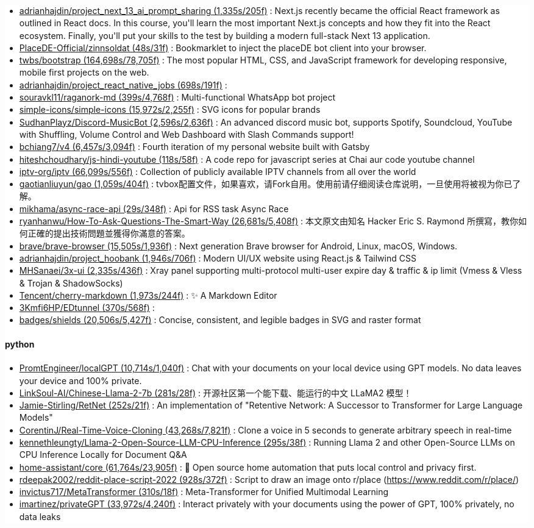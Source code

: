 * [adrianhajdin/project_next_13_ai_prompt_sharing (1,335s/205f)](https://github.com/adrianhajdin/project_next_13_ai_prompt_sharing) : Next.js recently became the official React framework as outlined in React docs. In this course, you'll learn the most important Next.js concepts and how they fit into the React ecosystem. Finally, you'll put your skills to the test by building a modern full-stack Next 13 application.
* [PlaceDE-Official/zinnsoldat (48s/31f)](https://github.com/PlaceDE-Official/zinnsoldat) : Bookmarklet to inject the placeDE bot client into your browser.
* [twbs/bootstrap (164,698s/78,705f)](https://github.com/twbs/bootstrap) : The most popular HTML, CSS, and JavaScript framework for developing responsive, mobile first projects on the web.
* [adrianhajdin/project_react_native_jobs (698s/191f)](https://github.com/adrianhajdin/project_react_native_jobs) : 
* [souravkl11/raganork-md (399s/4,768f)](https://github.com/souravkl11/raganork-md) : Multi-functional WhatsApp bot project
* [simple-icons/simple-icons (15,972s/2,255f)](https://github.com/simple-icons/simple-icons) : SVG icons for popular brands
* [SudhanPlayz/Discord-MusicBot (2,596s/2,636f)](https://github.com/SudhanPlayz/Discord-MusicBot) : An advanced discord music bot, supports Spotify, Soundcloud, YouTube with Shuffling, Volume Control and Web Dashboard with Slash Commands support!
* [bchiang7/v4 (6,457s/3,094f)](https://github.com/bchiang7/v4) : Fourth iteration of my personal website built with Gatsby
* [hiteshchoudhary/js-hindi-youtube (118s/58f)](https://github.com/hiteshchoudhary/js-hindi-youtube) : A code repo for javascript series at Chai aur code youtube channel
* [iptv-org/iptv (66,099s/556f)](https://github.com/iptv-org/iptv) : Collection of publicly available IPTV channels from all over the world
* [gaotianliuyun/gao (1,059s/404f)](https://github.com/gaotianliuyun/gao) : tvbox配置文件，如果喜欢，请Fork自用。使用前请仔细阅读仓库说明，一旦使用将被视为你已了解。
* [mikhama/async-race-api (29s/348f)](https://github.com/mikhama/async-race-api) : Api for RSS task Async Race
* [ryanhanwu/How-To-Ask-Questions-The-Smart-Way (26,681s/5,408f)](https://github.com/ryanhanwu/How-To-Ask-Questions-The-Smart-Way) : 本文原文由知名 Hacker Eric S. Raymond 所撰寫，教你如何正確的提出技術問題並獲得你滿意的答案。
* [brave/brave-browser (15,505s/1,936f)](https://github.com/brave/brave-browser) : Next generation Brave browser for Android, Linux, macOS, Windows.
* [adrianhajdin/project_hoobank (1,946s/706f)](https://github.com/adrianhajdin/project_hoobank) : Modern UI/UX website using React.js & Tailwind CSS
* [MHSanaei/3x-ui (2,335s/436f)](https://github.com/MHSanaei/3x-ui) : Xray panel supporting multi-protocol multi-user expire day & traffic & ip limit (Vmess & Vless & Trojan & ShadowSocks)
* [Tencent/cherry-markdown (1,973s/244f)](https://github.com/Tencent/cherry-markdown) : ✨ A Markdown Editor
* [3Kmfi6HP/EDtunnel (370s/568f)](https://github.com/3Kmfi6HP/EDtunnel) : 
* [badges/shields (20,506s/5,427f)](https://github.com/badges/shields) : Concise, consistent, and legible badges in SVG and raster format

#### python
* [PromtEngineer/localGPT (10,714s/1,040f)](https://github.com/PromtEngineer/localGPT) : Chat with your documents on your local device using GPT models. No data leaves your device and 100% private.
* [LinkSoul-AI/Chinese-Llama-2-7b (281s/28f)](https://github.com/LinkSoul-AI/Chinese-Llama-2-7b) : 开源社区第一个能下载、能运行的中文 LLaMA2 模型！
* [Jamie-Stirling/RetNet (252s/21f)](https://github.com/Jamie-Stirling/RetNet) : An implementation of "Retentive Network: A Successor to Transformer for Large Language Models"
* [CorentinJ/Real-Time-Voice-Cloning (43,268s/7,821f)](https://github.com/CorentinJ/Real-Time-Voice-Cloning) : Clone a voice in 5 seconds to generate arbitrary speech in real-time
* [kennethleungty/Llama-2-Open-Source-LLM-CPU-Inference (295s/38f)](https://github.com/kennethleungty/Llama-2-Open-Source-LLM-CPU-Inference) : Running Llama 2 and other Open-Source LLMs on CPU Inference Locally for Document Q&A
* [home-assistant/core (61,764s/23,905f)](https://github.com/home-assistant/core) : 🏡 Open source home automation that puts local control and privacy first.
* [rdeepak2002/reddit-place-script-2022 (928s/372f)](https://github.com/rdeepak2002/reddit-place-script-2022) : Script to draw an image onto r/place (https://www.reddit.com/r/place/)
* [invictus717/MetaTransformer (310s/18f)](https://github.com/invictus717/MetaTransformer) : Meta-Transformer for Unified Multimodal Learning
* [imartinez/privateGPT (33,972s/4,240f)](https://github.com/imartinez/privateGPT) : Interact privately with your documents using the power of GPT, 100% privately, no data leaks